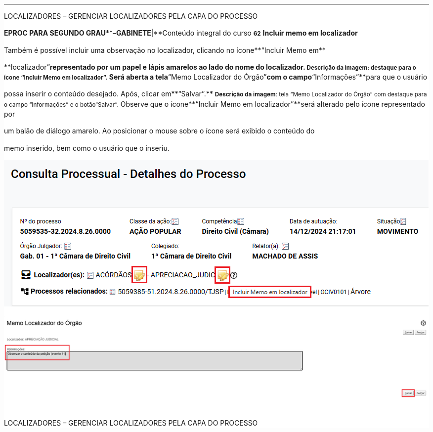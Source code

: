 
---

LOCALIZADORES – GERENCIAR LOCALIZADORES PELA CAPA DO PROCESSO

**EPROC PARA SEGUNDO GRAU****–****GABINETE****|**Conteúdo integral do curso
<small>**62**</small>
**Incluir memo em localizador**

Também é possível incluir uma observação no localizador, clicando no ícone**“Incluir Memo em**

**localizador”**representado por um papel e lápis amarelos ao lado do nome do localizador.
<small>**Descrição da imagem**: destaque para o ícone “Incluir Memo em localizador”.</small>
Será aberta a tela**“Memo Localizador do Órgão”**com o campo**“Informações”**para que o usuário

possa inserir o conteúdo desejado. Após, clicar em**“Salvar”.**
<small>**Descrição da imagem**: tela “Memo Localizador do Órgão” com destaque para o campo “Informações” e o botão</small><small>“Salvar”.</small>
Observe que o ícone**“Incluir Memo em localizador”**será alterado pelo ícone representado por

um balão de diálogo amarelo. Ao posicionar o mouse sobre o ícone será exibido o conteúdo do

memo inserido, bem como o usuário que o inseriu.

![Imagem Imagem_3683](../imgs/Imagem_3683.png)

![Imagem Imagem_3684](../imgs/Imagem_3684.png)


---

LOCALIZADORES – GERENCIAR LOCALIZADORES PELA CAPA DO PROCESSO
